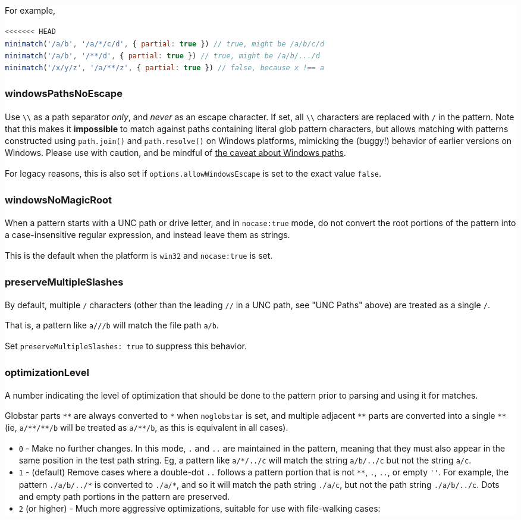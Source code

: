 For example,

```js
<<<<<<< HEAD
minimatch('/a/b', '/a/*/c/d', { partial: true }) // true, might be /a/b/c/d
minimatch('/a/b', '/**/d', { partial: true }) // true, might be /a/b/.../d
minimatch('/x/y/z', '/a/**/z', { partial: true }) // false, because x !== a
```

### windowsPathsNoEscape

Use `\\` as a path separator _only_, and _never_ as an escape
character. If set, all `\\` characters are replaced with `/` in
the pattern. Note that this makes it **impossible** to match
against paths containing literal glob pattern characters, but
allows matching with patterns constructed using `path.join()` and
`path.resolve()` on Windows platforms, mimicking the (buggy!)
behavior of earlier versions on Windows. Please use with
caution, and be mindful of [the caveat about Windows
paths](#windows).

For legacy reasons, this is also set if
`options.allowWindowsEscape` is set to the exact value `false`.

### windowsNoMagicRoot

When a pattern starts with a UNC path or drive letter, and in
`nocase:true` mode, do not convert the root portions of the
pattern into a case-insensitive regular expression, and instead
leave them as strings.

This is the default when the platform is `win32` and
`nocase:true` is set.

### preserveMultipleSlashes

By default, multiple `/` characters (other than the leading `//`
in a UNC path, see "UNC Paths" above) are treated as a single
`/`.

That is, a pattern like `a///b` will match the file path `a/b`.

Set `preserveMultipleSlashes: true` to suppress this behavior.

### optimizationLevel

A number indicating the level of optimization that should be done
to the pattern prior to parsing and using it for matches.

Globstar parts `**` are always converted to `*` when `noglobstar`
is set, and multiple adjacent `**` parts are converted into a
single `**` (ie, `a/**/**/b` will be treated as `a/**/b`, as this
is equivalent in all cases).

- `0` - Make no further changes. In this mode, `.` and `..` are
  maintained in the pattern, meaning that they must also appear
  in the same position in the test path string. Eg, a pattern
  like `a/*/../c` will match the string `a/b/../c` but not the
  string `a/c`.
- `1` - (default) Remove cases where a double-dot `..` follows a
  pattern portion that is not `**`, `.`, `..`, or empty `''`. For
  example, the pattern `./a/b/../*` is converted to `./a/*`, and
  so it will match the path string `./a/c`, but not the path
  string `./a/b/../c`. Dots and empty path portions in the
  pattern are preserved.
- `2` (or higher) - Much more aggressive optimizations, suitable
  for use with file-walking cases:

